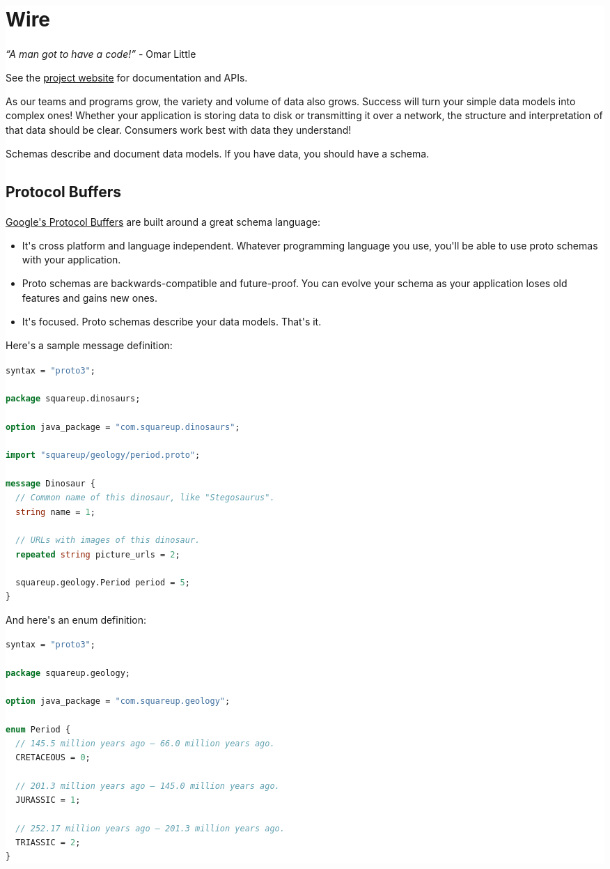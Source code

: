 Wire
====

*“A man got to have a code!”* - Omar Little

See the [project website][wire] for documentation and APIs.

As our teams and programs grow, the variety and volume of data also grows. Success will turn your
simple data models into complex ones! Whether your application is storing data to disk or
transmitting it over a network, the structure and interpretation of that data should be clear.
Consumers work best with data they understand!

Schemas describe and document data models. If you have data, you should have a schema.

Protocol Buffers
----------------

[Google's Protocol Buffers][google_protos] are built around a great schema language:

 * It's cross platform and language independent. Whatever programming language you use, you'll be
   able to use proto schemas with your application.

 * Proto schemas are backwards-compatible and future-proof. You can evolve your schema as your
   application loses old features and gains new ones.

 * It's focused. Proto schemas describe your data models. That's it.

Here's a sample message definition:

```proto
syntax = "proto3";

package squareup.dinosaurs;

option java_package = "com.squareup.dinosaurs";

import "squareup/geology/period.proto";

message Dinosaur {
  // Common name of this dinosaur, like "Stegosaurus".
  string name = 1;

  // URLs with images of this dinosaur.
  repeated string picture_urls = 2;

  squareup.geology.Period period = 5;
}
```

And here's an enum definition:

```proto
syntax = "proto3";

package squareup.geology;

option java_package = "com.squareup.geology";

enum Period {
  // 145.5 million years ago — 66.0 million years ago.
  CRETACEOUS = 0;

  // 201.3 million years ago — 145.0 million years ago.
  JURASSIC = 1;

  // 252.17 million years ago — 201.3 million years ago.
  TRIASSIC = 2;
}
```


 [google_protos]: https://developers.google.com/protocol-buffers/docs/overview
 [effective_java]: https://www.amazon.ca/Effective-Java-3rd-Joshua-Bloch/dp/0134685997/
 [schema_docs]: https://developers.google.com/protocol-buffers/docs/proto
 [compiler_docs]: wire-library/docs/wire_compiler.md
 [grpc_docs]: wire-library/docs/wire_grpc.md
 [dl_runtime]: https://search.maven.org/remote_content?g=com.squareup.wire&a=wire-runtime&v=LATEST
 [dl_compiler]: https://search.maven.org/remote_content?g=com.squareup.wire&a=wire-compiler&v=LATEST&c=jar-with-dependencies
 [snap]: https://s01.oss.sonatype.org/content/repositories/snapshots/
 [wire]: https://square.github.io/wire/
